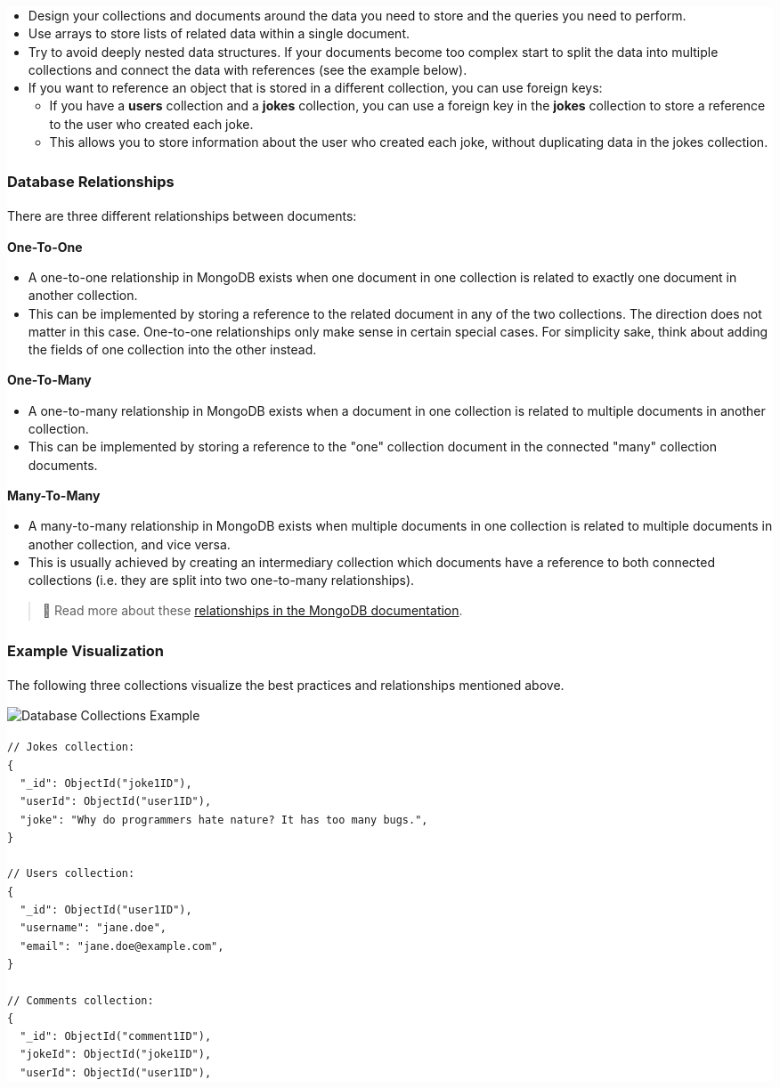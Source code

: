 - Design your collections and documents around the data you need to store and the queries you need to perform.
- Use arrays to store lists of related data within a single document.
- Try to avoid deeply nested data structures. If your documents become too complex start to split the data into multiple collections and connect the data with references (see the example below).
- If you want to reference an object that is stored in a different collection, you can use foreign keys:
  - If you have a **users** collection and a **jokes** collection, you can use a foreign key in the **jokes** collection to store a reference to the user who created each joke.
  - This allows you to store information about the user who created each joke, without duplicating data in the jokes collection.

### Database Relationships

There are three different relationships between documents:

**One-To-One**

- A one-to-one relationship in MongoDB exists when one document in one collection is related to exactly one document in another collection.
- This can be implemented by storing a reference to the related document in any of the two collections. The direction does not matter in this case. One-to-one relationships only make sense in certain special cases. For simplicity sake, think about adding the fields of one collection into the other instead.

**One-To-Many**

- A one-to-many relationship in MongoDB exists when a document in one collection is related to multiple documents in another collection.
- This can be implemented by storing a reference to the "one" collection document in the connected "many" collection documents.

**Many-To-Many**

- A many-to-many relationship in MongoDB exists when multiple documents in one collection is related to multiple documents in another collection, and vice versa.
- This is usually achieved by creating an intermediary collection which documents have a reference to both connected collections (i.e. they are split into two one-to-many relationships).

> 📙 Read more about these [relationships in the MongoDB documentation](https://www.mongodb.com/docs/manual/tutorial/model-embedded-one-to-one-relationships-between-documents/).

### Example Visualization

The following three collections visualize the best practices and relationships mentioned above.

![Database Collections Example](assets/images/database_collections.png)

```json5
// Jokes collection:
{
  "_id": ObjectId("joke1ID"),
  "userId": ObjectId("user1ID"),
  "joke": "Why do programmers hate nature? It has too many bugs.",
}

// Users collection:
{
  "_id": ObjectId("user1ID"),
  "username": "jane.doe",
  "email": "jane.doe@example.com",
}

// Comments collection:
{
  "_id": ObjectId("comment1ID"),
  "jokeId": ObjectId("joke1ID"),
  "userId": ObjectId("user1ID"),
```